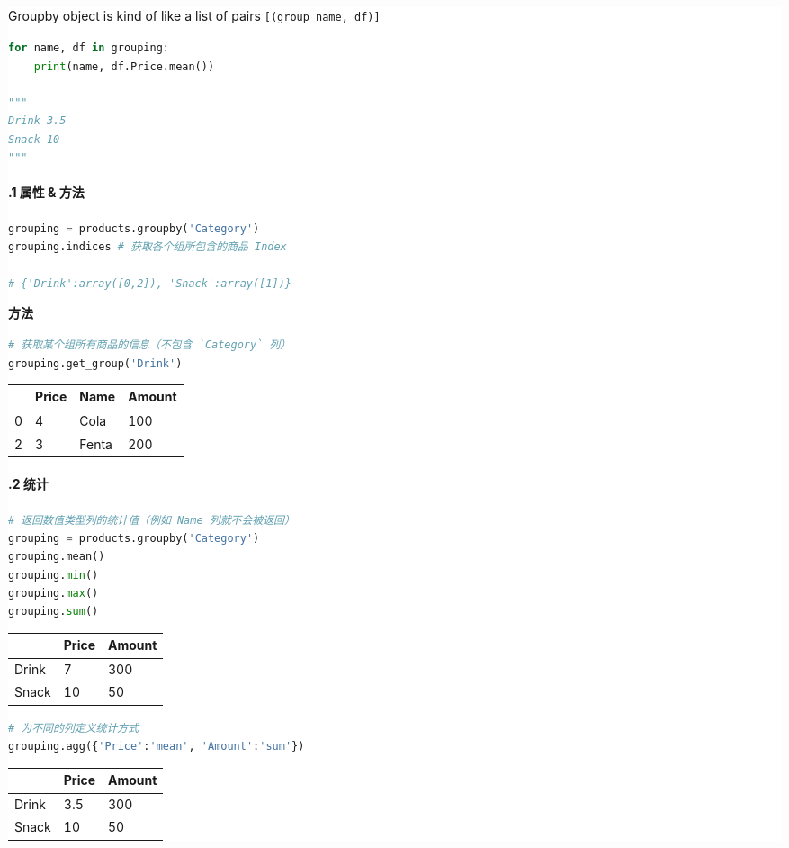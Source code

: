 Groupby object is kind of like a list of pairs `[(group_name, df)]`

```py
for name, df in grouping:
    print(name, df.Price.mean())

"""
Drink 3.5
Snack 10
"""
```
#### .1 属性 & 方法

```py
grouping = products.groupby('Category')
grouping.indices # 获取各个组所包含的商品 Index

# {'Drink':array([0,2]), 'Snack':array([1])}
```
**方法**

```py
# 获取某个组所有商品的信息（不包含 `Category` 列）
grouping.get_group('Drink')
```
| |Price |Name  |Amount|
|-|------|------|------|
|0|4     |Cola  |100   |
|2|3     |Fenta |200   |
#### .2 统计

```py
# 返回数值类型列的统计值（例如 Name 列就不会被返回）
grouping = products.groupby('Category')
grouping.mean()
grouping.min()
grouping.max()
grouping.sum()
```
|     |Price |Amount|
|-----|------|------|
|Drink|7     |300   |
|Snack|10    |50    |

```py
# 为不同的列定义统计方式
grouping.agg({'Price':'mean', 'Amount':'sum'})
```

|     |Price |Amount|
|-----|------|------|
|Drink|3.5   |300   |
|Snack|10    |50    |
